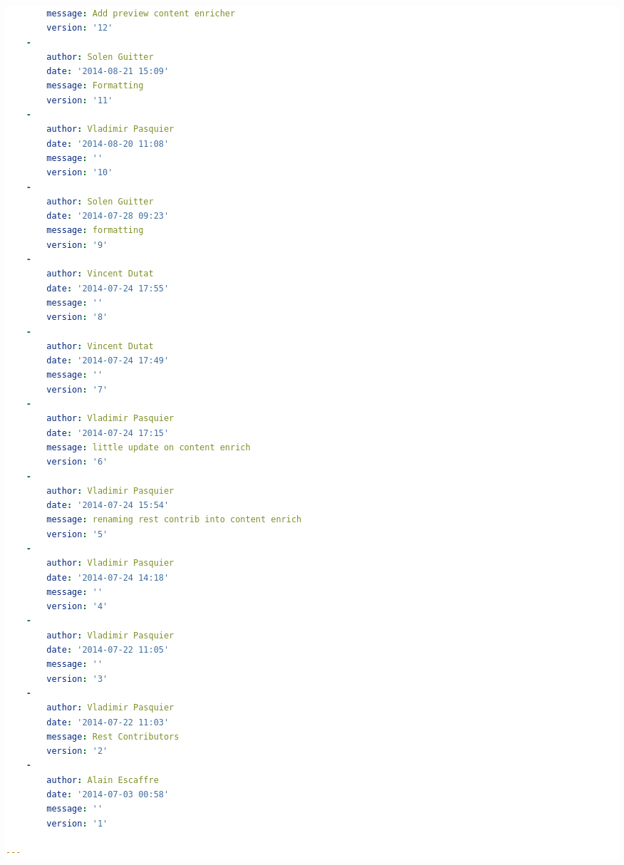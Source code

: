 ```yaml
        message: Add preview content enricher
        version: '12'
    -
        author: Solen Guitter
        date: '2014-08-21 15:09'
        message: Formatting
        version: '11'
    -
        author: Vladimir Pasquier
        date: '2014-08-20 11:08'
        message: ''
        version: '10'
    -
        author: Solen Guitter
        date: '2014-07-28 09:23'
        message: formatting
        version: '9'
    -
        author: Vincent Dutat
        date: '2014-07-24 17:55'
        message: ''
        version: '8'
    -
        author: Vincent Dutat
        date: '2014-07-24 17:49'
        message: ''
        version: '7'
    -
        author: Vladimir Pasquier
        date: '2014-07-24 17:15'
        message: little update on content enrich
        version: '6'
    -
        author: Vladimir Pasquier
        date: '2014-07-24 15:54'
        message: renaming rest contrib into content enrich
        version: '5'
    -
        author: Vladimir Pasquier
        date: '2014-07-24 14:18'
        message: ''
        version: '4'
    -
        author: Vladimir Pasquier
        date: '2014-07-22 11:05'
        message: ''
        version: '3'
    -
        author: Vladimir Pasquier
        date: '2014-07-22 11:03'
        message: Rest Contributors
        version: '2'
    -
        author: Alain Escaffre
        date: '2014-07-03 00:58'
        message: ''
        version: '1'

---
```
